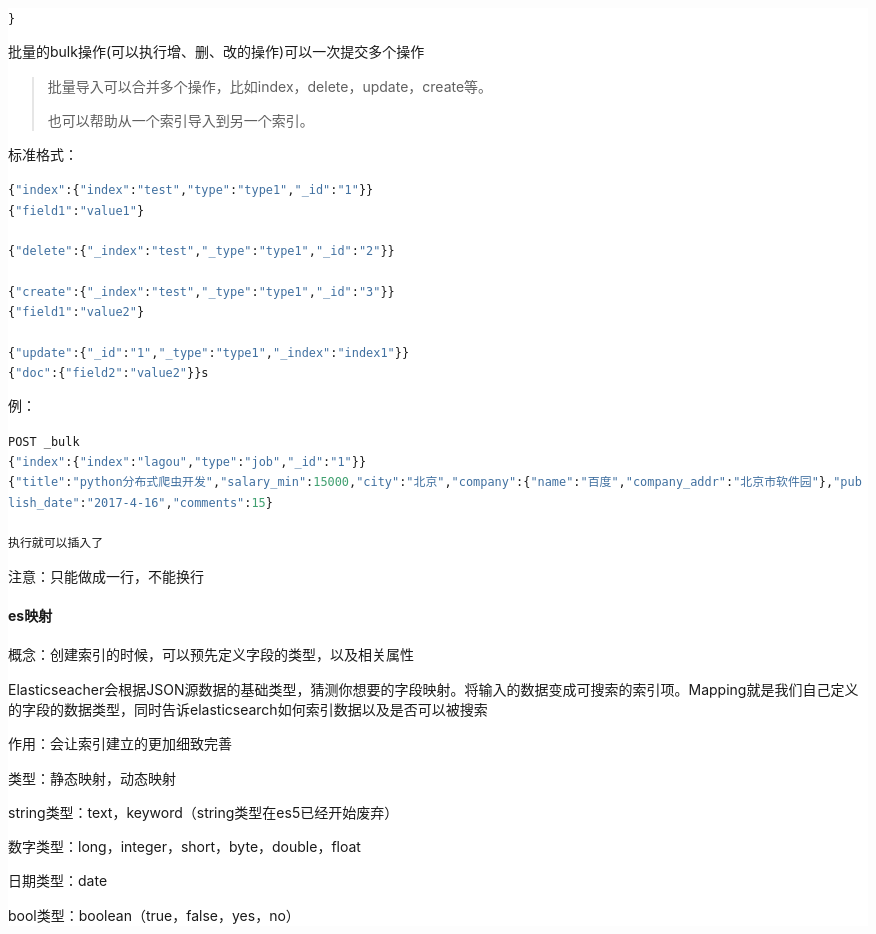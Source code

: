 ```python
}
```



批量的bulk操作(可以执行增、删、改的操作)可以一次提交多个操作

> 批量导入可以合并多个操作，比如index，delete，update，create等。
>
> 也可以帮助从一个索引导入到另一个索引。

标准格式：

```python
{"index":{"index":"test","type":"type1","_id":"1"}}
{"field1":"value1"}

{"delete":{"_index":"test","_type":"type1","_id":"2"}}

{"create":{"_index":"test","_type":"type1","_id":"3"}}
{"field1":"value2"}

{"update":{"_id":"1","_type":"type1","_index":"index1"}}
{"doc":{"field2":"value2"}}s
```

例：

```python
POST _bulk
{"index":{"index":"lagou","type":"job","_id":"1"}}
{"title":"python分布式爬虫开发","salary_min":15000,"city":"北京","company":{"name":"百度","company_addr":"北京市软件园"},"publish_date":"2017-4-16","comments":15}

执行就可以插入了
```

注意：只能做成一行，不能换行



#### es映射

 概念：创建索引的时候，可以预先定义字段的类型，以及相关属性

 Elasticseacher会根据JSON源数据的基础类型，猜测你想要的字段映射。将输入的数据变成可搜索的索引项。Mapping就是我们自己定义的字段的数据类型，同时告诉elasticsearch如何索引数据以及是否可以被搜索



作用：会让索引建立的更加细致完善

类型：静态映射，动态映射

string类型：text，keyword（string类型在es5已经开始废弃）

数字类型：long，integer，short，byte，double，float

日期类型：date

bool类型：boolean（true，false，yes，no）

